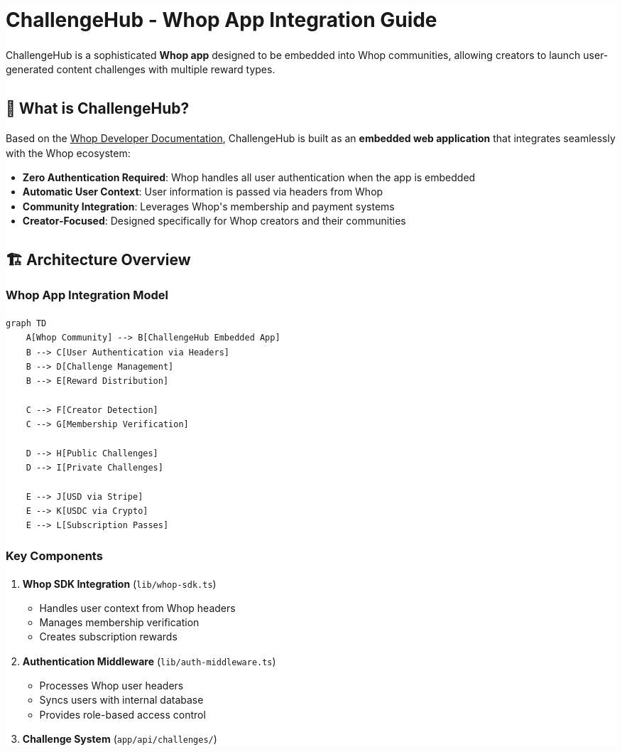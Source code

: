 # ChallengeHub - Whop App Integration Guide

ChallengeHub is a sophisticated **Whop app** designed to be embedded into Whop communities, allowing creators to launch user-generated content challenges with multiple reward types.

## 🎯 What is ChallengeHub?

Based on the [Whop Developer Documentation](https://dev.whop.com/introduction), ChallengeHub is built as an **embedded web application** that integrates seamlessly with the Whop ecosystem:

- **Zero Authentication Required**: Whop handles all user authentication when the app is embedded
- **Automatic User Context**: User information is passed via headers from Whop
- **Community Integration**: Leverages Whop's membership and payment systems
- **Creator-Focused**: Designed specifically for Whop creators and their communities

## 🏗️ Architecture Overview

### Whop App Integration Model

```mermaid
graph TD
    A[Whop Community] --> B[ChallengeHub Embedded App]
    B --> C[User Authentication via Headers]
    B --> D[Challenge Management]
    B --> E[Reward Distribution]

    C --> F[Creator Detection]
    C --> G[Membership Verification]

    D --> H[Public Challenges]
    D --> I[Private Challenges]

    E --> J[USD via Stripe]
    E --> K[USDC via Crypto]
    E --> L[Subscription Passes]
```

### Key Components

1. **Whop SDK Integration** (`lib/whop-sdk.ts`)

   - Handles user context from Whop headers
   - Manages membership verification
   - Creates subscription rewards

2. **Authentication Middleware** (`lib/auth-middleware.ts`)

   - Processes Whop user headers
   - Syncs users with internal database
   - Provides role-based access control

3. **Challenge System** (`app/api/challenges/`)
